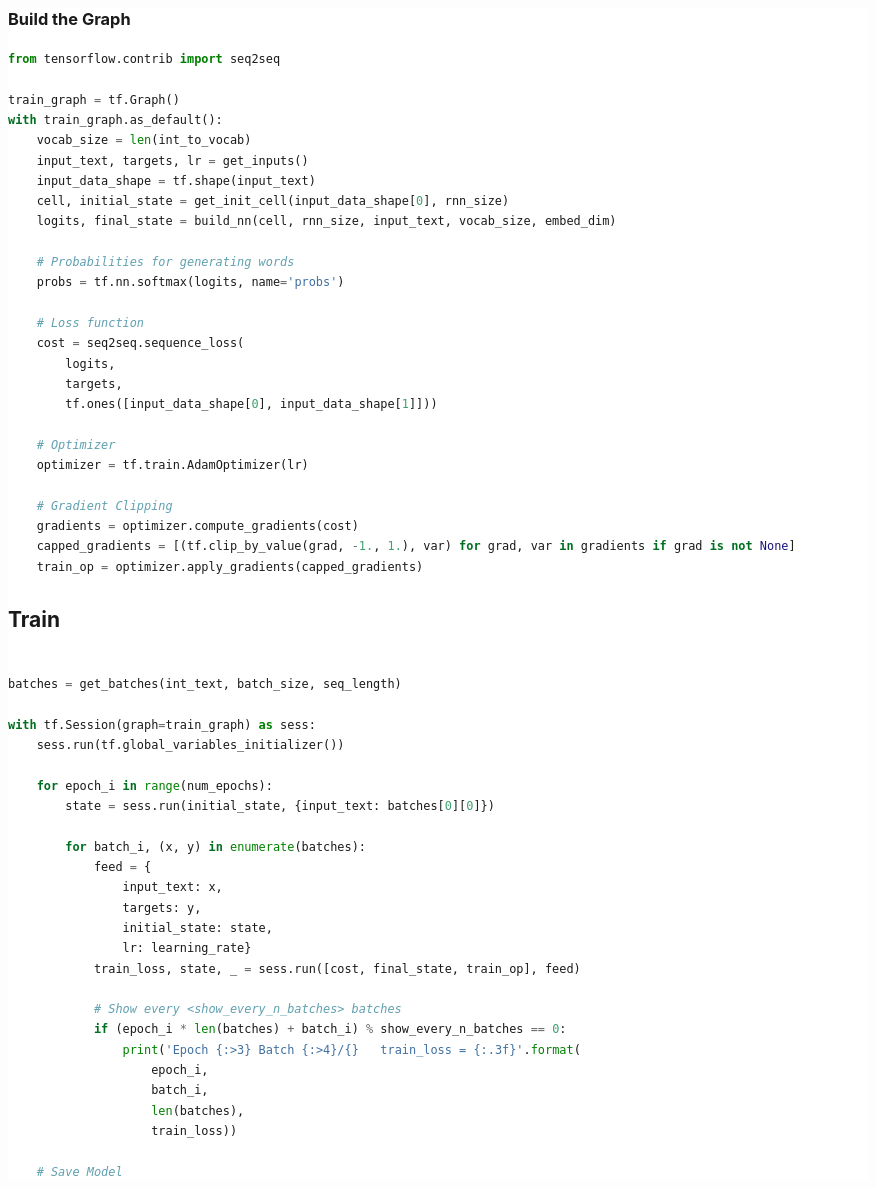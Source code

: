 ### Build the Graph



```python
from tensorflow.contrib import seq2seq

train_graph = tf.Graph()
with train_graph.as_default():
    vocab_size = len(int_to_vocab)
    input_text, targets, lr = get_inputs()
    input_data_shape = tf.shape(input_text)
    cell, initial_state = get_init_cell(input_data_shape[0], rnn_size)
    logits, final_state = build_nn(cell, rnn_size, input_text, vocab_size, embed_dim)

    # Probabilities for generating words
    probs = tf.nn.softmax(logits, name='probs')

    # Loss function
    cost = seq2seq.sequence_loss(
        logits,
        targets,
        tf.ones([input_data_shape[0], input_data_shape[1]]))

    # Optimizer
    optimizer = tf.train.AdamOptimizer(lr)

    # Gradient Clipping
    gradients = optimizer.compute_gradients(cost)
    capped_gradients = [(tf.clip_by_value(grad, -1., 1.), var) for grad, var in gradients if grad is not None]
    train_op = optimizer.apply_gradients(capped_gradients)
```

## Train



```python

batches = get_batches(int_text, batch_size, seq_length)

with tf.Session(graph=train_graph) as sess:
    sess.run(tf.global_variables_initializer())

    for epoch_i in range(num_epochs):
        state = sess.run(initial_state, {input_text: batches[0][0]})

        for batch_i, (x, y) in enumerate(batches):
            feed = {
                input_text: x,
                targets: y,
                initial_state: state,
                lr: learning_rate}
            train_loss, state, _ = sess.run([cost, final_state, train_op], feed)

            # Show every <show_every_n_batches> batches
            if (epoch_i * len(batches) + batch_i) % show_every_n_batches == 0:
                print('Epoch {:>3} Batch {:>4}/{}   train_loss = {:.3f}'.format(
                    epoch_i,
                    batch_i,
                    len(batches),
                    train_loss))

    # Save Model
```